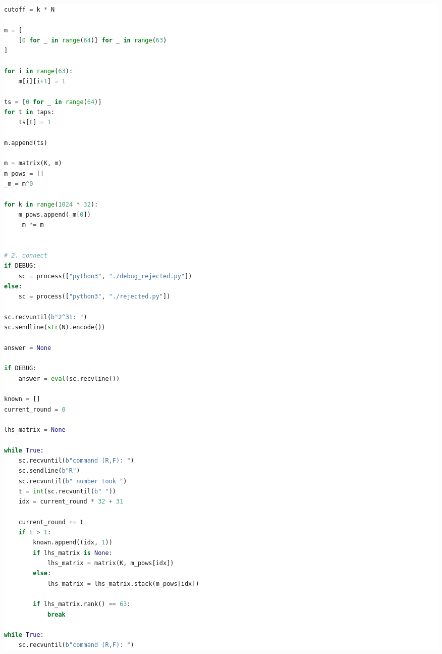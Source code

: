 ```python
cutoff = k * N

m = [
    [0 for _ in range(64)] for _ in range(63)
]

for i in range(63):
    m[i][i+1] = 1

ts = [0 for _ in range(64)]
for t in taps:
    ts[t] = 1

m.append(ts)

m = matrix(K, m)
m_pows = []
_m = m^0

for k in range(1024 * 32):
    m_pows.append(_m[0])
    _m *= m


# 2. connect
if DEBUG:
    sc = process(["python3", "./debug_rejected.py"])
else:
    sc = process(["python3", "./rejected.py"])

sc.recvuntil(b"2^31: ")
sc.sendline(str(N).encode())

answer = None

if DEBUG:
    answer = eval(sc.recvline())

known = []
current_round = 0

lhs_matrix = None

while True:
    sc.recvuntil(b"command (R,F): ")
    sc.sendline(b"R")
    sc.recvuntil(b" number took ")
    t = int(sc.recvuntil(b" "))
    idx = current_round * 32 + 31

    current_round += t
    if t > 1:
        known.append((idx, 1))
        if lhs_matrix is None:
            lhs_matrix = matrix(K, m_pows[idx])
        else:
            lhs_matrix = lhs_matrix.stack(m_pows[idx])

        if lhs_matrix.rank() == 63:
            break

while True:
    sc.recvuntil(b"command (R,F): ")
```